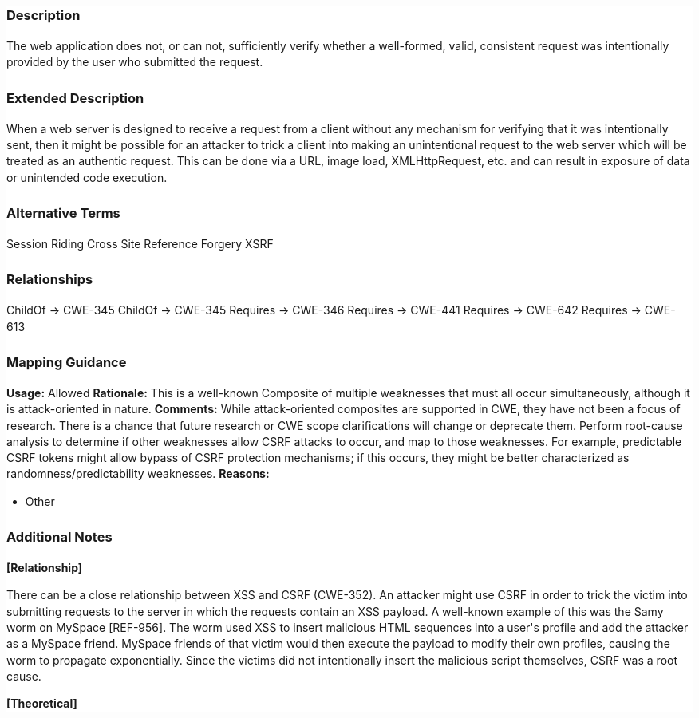 ### Description
The web application does not, or can not, sufficiently verify whether a well-formed, valid, consistent request was intentionally provided by the user who submitted the request.

### Extended Description
When a web server is designed to receive a request from a client without any mechanism for verifying that it was intentionally sent, then it might be possible for an attacker to trick a client into making an unintentional request to the web server which will be treated as an authentic request. This can be done via a URL, image load, XMLHttpRequest, etc. and can result in exposure of data or unintended code execution.

### Alternative Terms
Session Riding
Cross Site Reference Forgery
XSRF

### Relationships
ChildOf -> CWE-345
ChildOf -> CWE-345
Requires -> CWE-346
Requires -> CWE-441
Requires -> CWE-642
Requires -> CWE-613

### Mapping Guidance
**Usage:** Allowed
**Rationale:** This is a well-known Composite of multiple weaknesses that must all occur simultaneously, although it is attack-oriented in nature.
**Comments:** While attack-oriented composites are supported in CWE, they have not been a focus of research. There is a chance that future research or CWE scope clarifications will change or deprecate them. Perform root-cause analysis to determine if other weaknesses allow CSRF attacks to occur, and map to those weaknesses. For example, predictable CSRF tokens might allow bypass of CSRF protection mechanisms; if this occurs, they might be better characterized as randomness/predictability weaknesses.
**Reasons:**
- Other


### Additional Notes
**[Relationship]** 

There can be a close relationship between XSS and CSRF (CWE-352). An attacker might use CSRF in order to trick the victim into submitting requests to the server in which the requests contain an XSS payload. A well-known example of this was the Samy worm on MySpace [REF-956]. The worm used XSS to insert malicious HTML sequences into a user's profile and add the attacker as a MySpace friend. MySpace friends of that victim would then execute the payload to modify their own profiles, causing the worm to propagate exponentially. Since the victims did not intentionally insert the malicious script themselves, CSRF was a root cause.


**[Theoretical]** 
